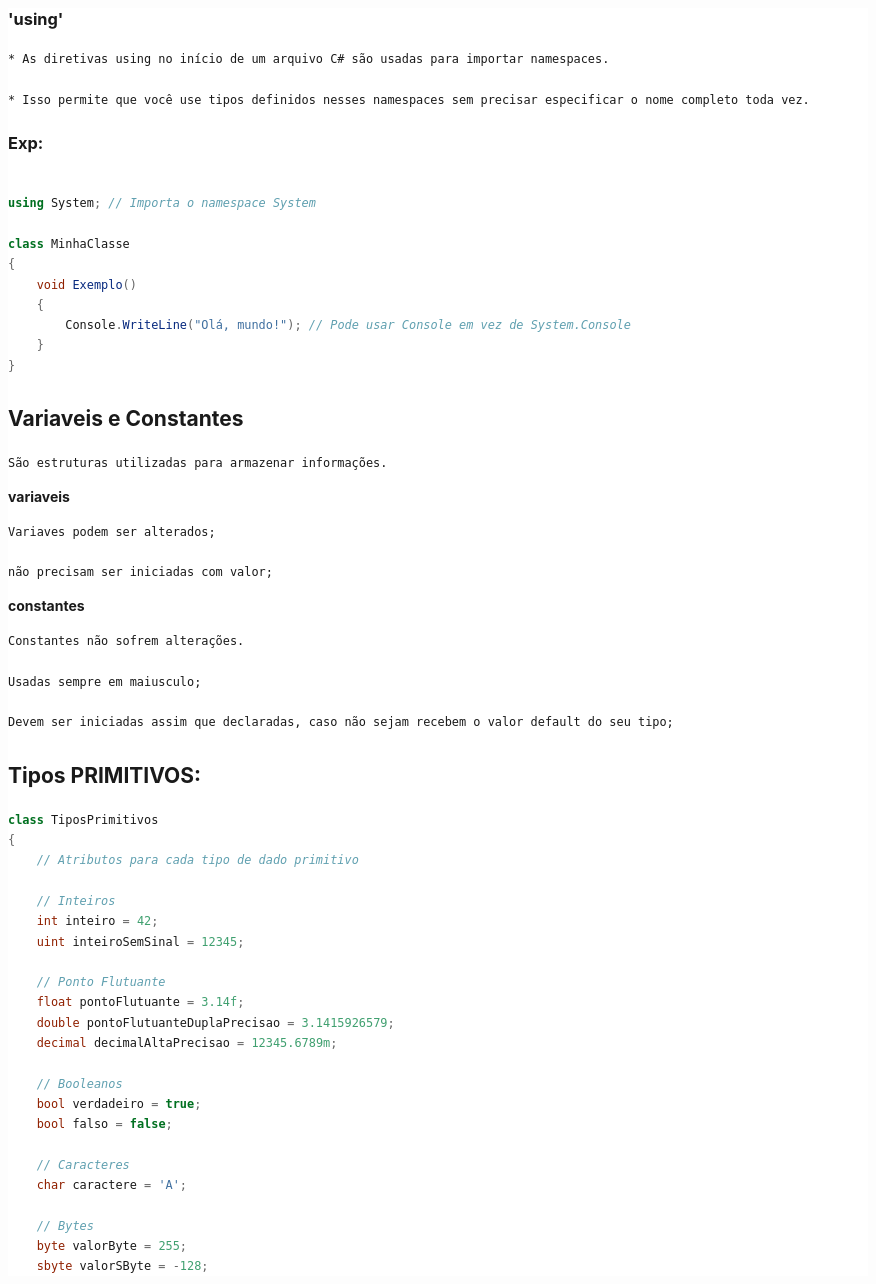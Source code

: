 ### 'using'

    * As diretivas using no início de um arquivo C# são usadas para importar namespaces.

    * Isso permite que você use tipos definidos nesses namespaces sem precisar especificar o nome completo toda vez.

### Exp:

```c#

using System; // Importa o namespace System

class MinhaClasse
{
    void Exemplo()
    {
        Console.WriteLine("Olá, mundo!"); // Pode usar Console em vez de System.Console
    }
}

```

## Variaveis e Constantes

    São estruturas utilizadas para armazenar informações.

**variaveis**

    Variaves podem ser alterados;

    não precisam ser iniciadas com valor;

**constantes**

    Constantes não sofrem alterações.

    Usadas sempre em maiusculo;

    Devem ser iniciadas assim que declaradas, caso não sejam recebem o valor default do seu tipo;

## Tipos PRIMITIVOS:

```c#
class TiposPrimitivos
{
    // Atributos para cada tipo de dado primitivo

    // Inteiros
    int inteiro = 42;
    uint inteiroSemSinal = 12345;

    // Ponto Flutuante
    float pontoFlutuante = 3.14f;
    double pontoFlutuanteDuplaPrecisao = 3.1415926579;
    decimal decimalAltaPrecisao = 12345.6789m;

    // Booleanos
    bool verdadeiro = true;
    bool falso = false;

    // Caracteres
    char caractere = 'A';

    // Bytes
    byte valorByte = 255;
    sbyte valorSByte = -128;
```
